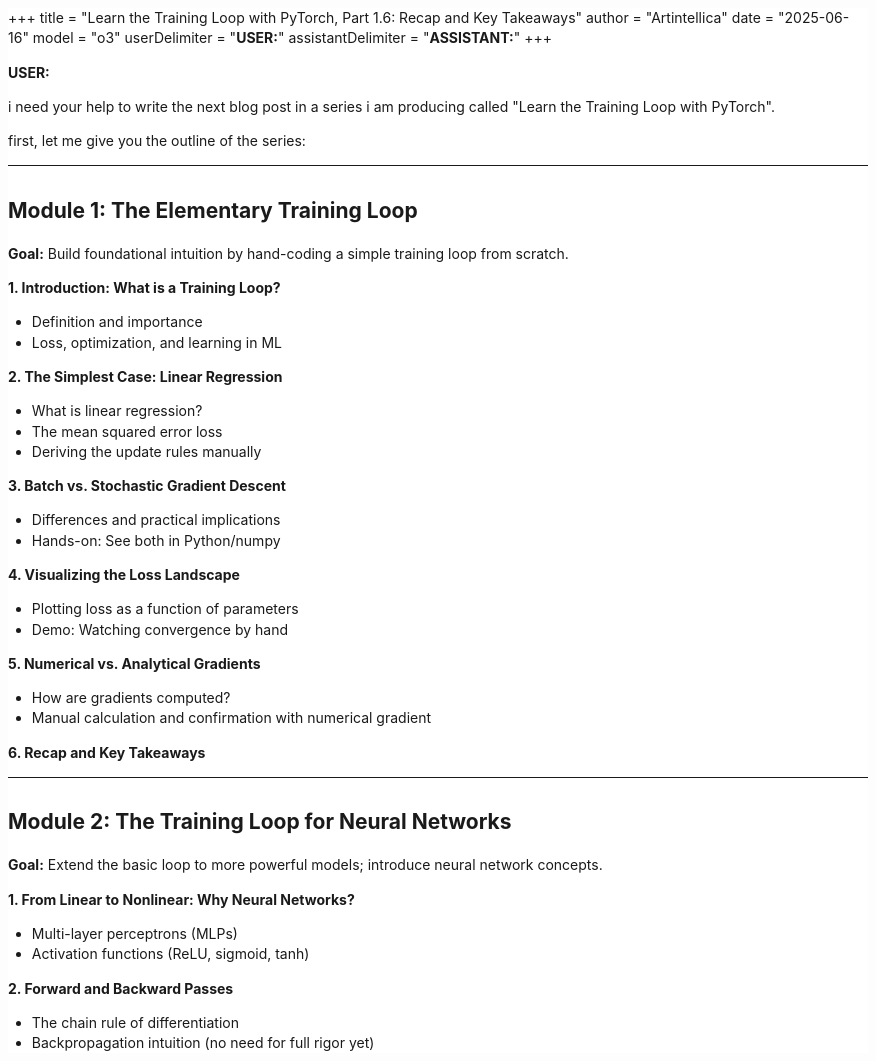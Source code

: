 +++
title = "Learn the Training Loop with PyTorch, Part 1.6: Recap and Key Takeaways"
author = "Artintellica"
date = "2025-06-16"
model = "o3"
userDelimiter = "**USER:**"
assistantDelimiter = "**ASSISTANT:**"
+++

**USER:**

i need your help to write the next blog post in a series i am producing called "Learn the Training Loop with PyTorch".

first, let me give you the outline of the series:

---

## **Module 1: The Elementary Training Loop**

**Goal:** Build foundational intuition by hand-coding a simple training loop from scratch.

**1. Introduction: What is a Training Loop?**
   - Definition and importance  
   - Loss, optimization, and learning in ML

**2. The Simplest Case: Linear Regression**
   - What is linear regression?
   - The mean squared error loss
   - Deriving the update rules manually

**3. Batch vs. Stochastic Gradient Descent**
   - Differences and practical implications  
   - Hands-on: See both in Python/numpy

**4. Visualizing the Loss Landscape**
   - Plotting loss as a function of parameters
   - Demo: Watching convergence by hand

**5. Numerical vs. Analytical Gradients**
   - How are gradients computed?  
   - Manual calculation and confirmation with numerical gradient

**6. Recap and Key Takeaways**

---

## **Module 2: The Training Loop for Neural Networks**

**Goal:** Extend the basic loop to more powerful models; introduce neural network concepts.

**1. From Linear to Nonlinear: Why Neural Networks?**
   - Multi-layer perceptrons (MLPs)  
   - Activation functions (ReLU, sigmoid, tanh)

**2. Forward and Backward Passes**
   - The chain rule of differentiation  
   - Backpropagation intuition (no need for full rigor yet)
